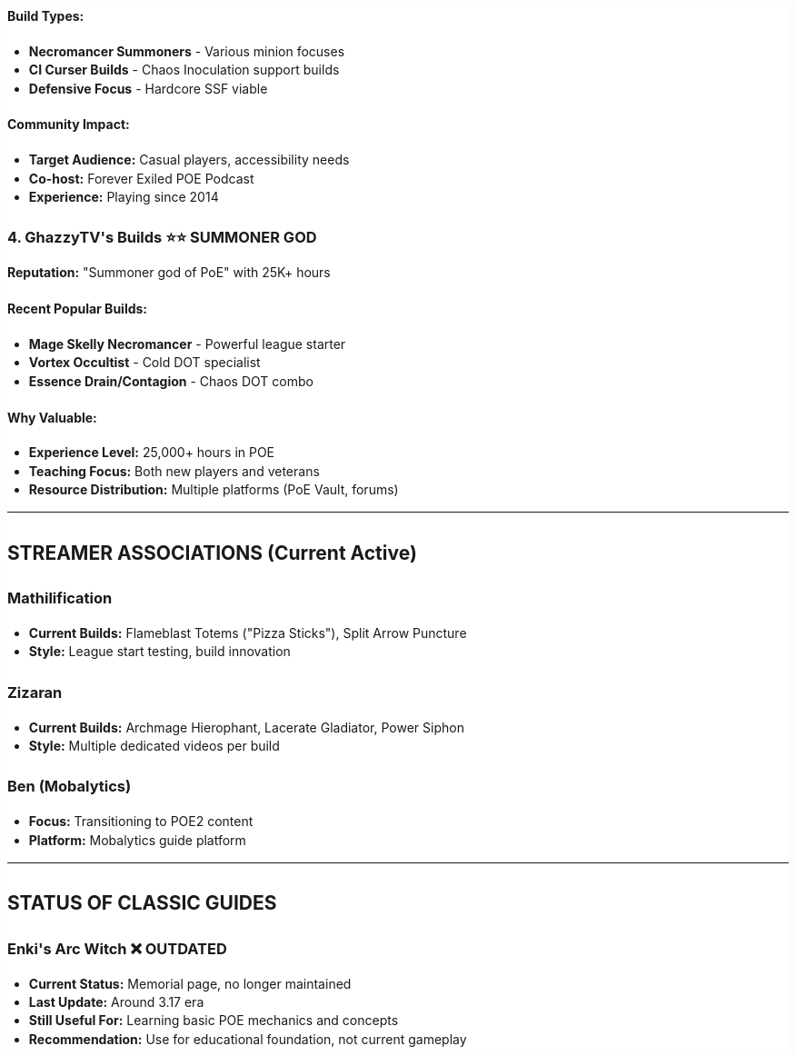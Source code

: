 #### Build Types:
- **Necromancer Summoners** - Various minion focuses
- **CI Curser Builds** - Chaos Inoculation support builds
- **Defensive Focus** - Hardcore SSF viable

#### Community Impact:
- **Target Audience:** Casual players, accessibility needs
- **Co-host:** Forever Exiled POE Podcast
- **Experience:** Playing since 2014

### 4. GhazzyTV's Builds ⭐⭐ SUMMONER GOD
**Reputation:** "Summoner god of PoE" with 25K+ hours

#### Recent Popular Builds:
- **Mage Skelly Necromancer** - Powerful league starter
- **Vortex Occultist** - Cold DOT specialist
- **Essence Drain/Contagion** - Chaos DOT combo

#### Why Valuable:
- **Experience Level:** 25,000+ hours in POE
- **Teaching Focus:** Both new players and veterans
- **Resource Distribution:** Multiple platforms (PoE Vault, forums)

---

## STREAMER ASSOCIATIONS (Current Active)

### Mathilification
- **Current Builds:** Flameblast Totems ("Pizza Sticks"), Split Arrow Puncture
- **Style:** League start testing, build innovation

### Zizaran
- **Current Builds:** Archmage Hierophant, Lacerate Gladiator, Power Siphon
- **Style:** Multiple dedicated videos per build

### Ben (Mobalytics)
- **Focus:** Transitioning to POE2 content
- **Platform:** Mobalytics guide platform

---

## STATUS OF CLASSIC GUIDES

### Enki's Arc Witch ❌ OUTDATED
- **Current Status:** Memorial page, no longer maintained
- **Last Update:** Around 3.17 era
- **Still Useful For:** Learning basic POE mechanics and concepts
- **Recommendation:** Use for educational foundation, not current gameplay
